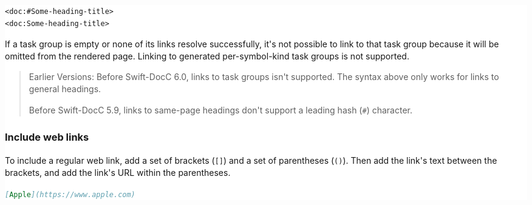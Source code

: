 ```
<doc:#Some-heading-title>
<doc:Some-heading-title>
```

If a task group is empty or none of its links resolve successfully, it's not possible to link to that task group because it will be omitted from the rendered page. Linking to generated per-symbol-kind task groups is not supported.

> Earlier Versions:
> Before Swift-DocC 6.0, links to task groups isn't supported. The syntax above only works for links to general headings.
>
> Before Swift-DocC 5.9, links to same-page headings don't support a leading hash (`#`) character.

### Include web links

To include a regular web link, add a set of brackets (`[]`) and 
a set of parentheses (`()`). Then add the link's text between the brackets, and 
add the link's URL within the parentheses. 

```markdown
[Apple](https://www.apple.com)
```



